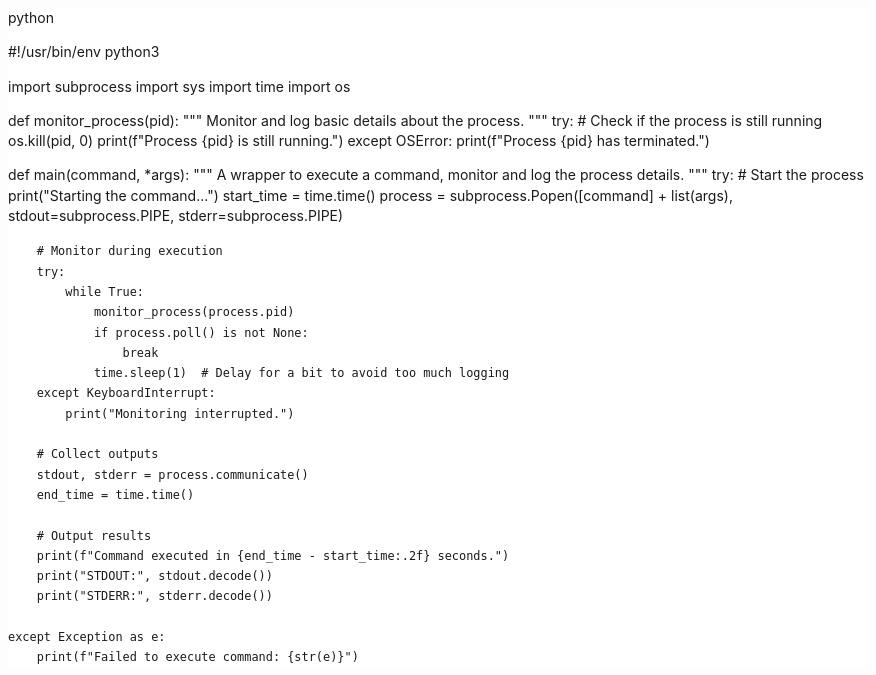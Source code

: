 python

#!/usr/bin/env python3

import subprocess
import sys
import time
import os

def monitor_process(pid):
    """ Monitor and log basic details about the process. """
    try:
        # Check if the process is still running
        os.kill(pid, 0)
        print(f"Process {pid} is still running.")
    except OSError:
        print(f"Process {pid} has terminated.")

def main(command, *args):
    """ A wrapper to execute a command, monitor and log the process details. """
    try:
        # Start the process
        print("Starting the command...")
        start_time = time.time()
        process = subprocess.Popen([command] + list(args), stdout=subprocess.PIPE, stderr=subprocess.PIPE)

        # Monitor during execution
        try:
            while True:
                monitor_process(process.pid)
                if process.poll() is not None:
                    break
                time.sleep(1)  # Delay for a bit to avoid too much logging
        except KeyboardInterrupt:
            print("Monitoring interrupted.")

        # Collect outputs
        stdout, stderr = process.communicate()
        end_time = time.time()
        
        # Output results
        print(f"Command executed in {end_time - start_time:.2f} seconds.")
        print("STDOUT:", stdout.decode())
        print("STDERR:", stderr.decode())

    except Exception as e:
        print(f"Failed to execute command: {str(e)}")
